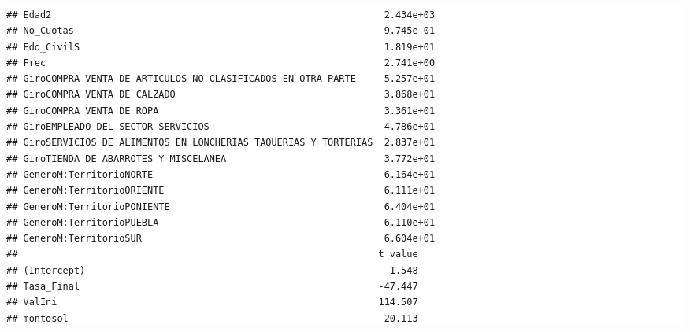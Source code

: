     ## Edad2                                                           2.434e+03
    ## No_Cuotas                                                       9.745e-01
    ## Edo_CivilS                                                      1.819e+01
    ## Frec                                                            2.741e+00
    ## GiroCOMPRA VENTA DE ARTICULOS NO CLASIFICADOS EN OTRA PARTE     5.257e+01
    ## GiroCOMPRA VENTA DE CALZADO                                     3.868e+01
    ## GiroCOMPRA VENTA DE ROPA                                        3.361e+01
    ## GiroEMPLEADO DEL SECTOR SERVICIOS                               4.786e+01
    ## GiroSERVICIOS DE ALIMENTOS EN LONCHERIAS TAQUERIAS Y TORTERIAS  2.837e+01
    ## GiroTIENDA DE ABARROTES Y MISCELANEA                            3.772e+01
    ## GeneroM:TerritorioNORTE                                         6.164e+01
    ## GeneroM:TerritorioORIENTE                                       6.111e+01
    ## GeneroM:TerritorioPONIENTE                                      6.404e+01
    ## GeneroM:TerritorioPUEBLA                                        6.110e+01
    ## GeneroM:TerritorioSUR                                           6.604e+01
    ##                                                                t value
    ## (Intercept)                                                     -1.548
    ## Tasa_Final                                                     -47.447
    ## ValIni                                                         114.507
    ## montosol                                                        20.113